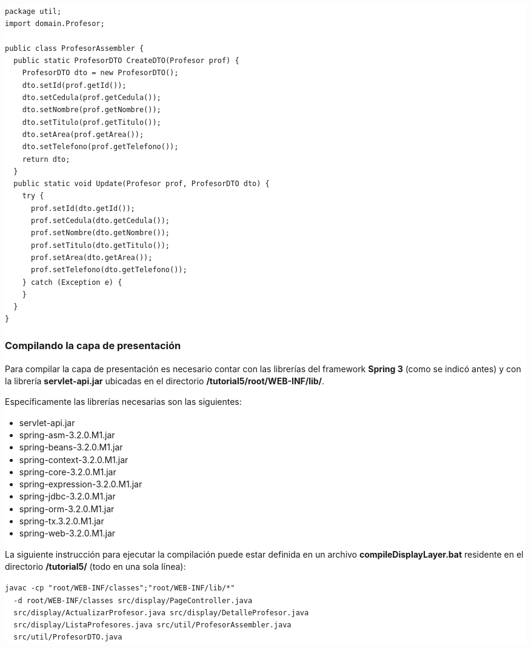     package util;
    import domain.Profesor;

    public class ProfesorAssembler {
      public static ProfesorDTO CreateDTO(Profesor prof) {
        ProfesorDTO dto = new ProfesorDTO();
        dto.setId(prof.getId());
        dto.setCedula(prof.getCedula());
        dto.setNombre(prof.getNombre());
        dto.setTitulo(prof.getTitulo());
        dto.setArea(prof.getArea());
        dto.setTelefono(prof.getTelefono());
        return dto;
      }
      public static void Update(Profesor prof, ProfesorDTO dto) {
        try {
          prof.setId(dto.getId());
          prof.setCedula(dto.getCedula());
          prof.setNombre(dto.getNombre());
          prof.setTitulo(dto.getTitulo());
          prof.setArea(dto.getArea());
          prof.setTelefono(dto.getTelefono());
        } catch (Exception e) {
        }
      }
    }

### Compilando la capa de presentación

Para compilar la capa de presentación es necesario contar con las
librerías del framework **Spring 3** (como se indicó antes) y con la
librería **servlet-api.jar** ubicadas en el directorio
**/tutorial5/root/WEB-INF/lib/**.

Específicamente las librerías necesarias son las siguientes:

-   servlet-api.jar
-   spring-asm-3.2.0.M1.jar
-   spring-beans-3.2.0.M1.jar
-   spring-context-3.2.0.M1.jar
-   spring-core-3.2.0.M1.jar
-   spring-expression-3.2.0.M1.jar
-   spring-jdbc-3.2.0.M1.jar
-   spring-orm-3.2.0.M1.jar
-   spring-tx.3.2.0.M1.jar
-   spring-web-3.2.0.M1.jar

La siguiente instrucción para ejecutar la compilación puede estar
definida en un archivo **compileDisplayLayer.bat** residente en el
directorio **/tutorial5/** (todo en una sola línea):

    javac -cp "root/WEB-INF/classes";"root/WEB-INF/lib/*"
      -d root/WEB-INF/classes src/display/PageController.java
      src/display/ActualizarProfesor.java src/display/DetalleProfesor.java
      src/display/ListaProfesores.java src/util/ProfesorAssembler.java
      src/util/ProfesorDTO.java
